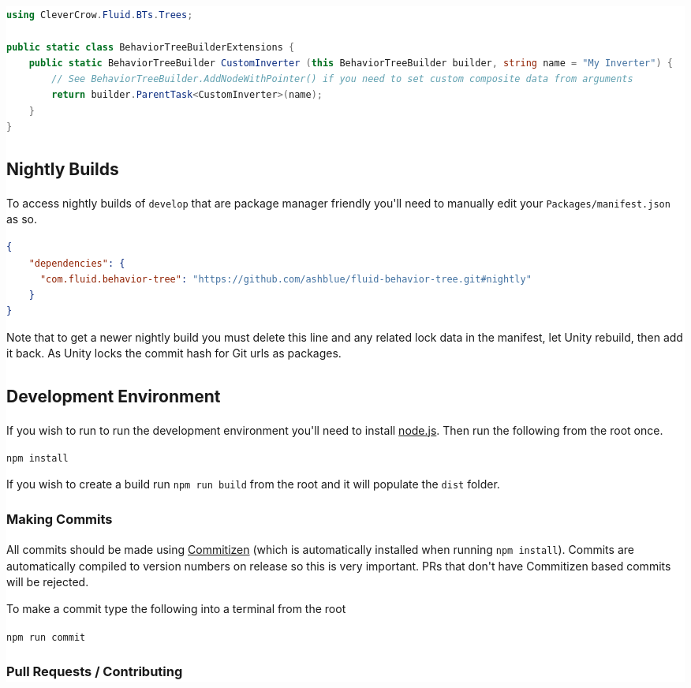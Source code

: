 ```c#
using CleverCrow.Fluid.BTs.Trees;

public static class BehaviorTreeBuilderExtensions {
    public static BehaviorTreeBuilder CustomInverter (this BehaviorTreeBuilder builder, string name = "My Inverter") {
        // See BehaviorTreeBuilder.AddNodeWithPointer() if you need to set custom composite data from arguments
        return builder.ParentTask<CustomInverter>(name);
    }
}
```

## Nightly Builds

To access nightly builds of `develop` that are package manager friendly you'll need to manually edit your `Packages/manifest.json` as so. 

```json
{
    "dependencies": {
      "com.fluid.behavior-tree": "https://github.com/ashblue/fluid-behavior-tree.git#nightly"
    }
}
```

Note that to get a newer nightly build you must delete this line and any related lock data in the manifest, let Unity rebuild, then add it back. As Unity locks the commit hash for Git urls as packages.


## Development Environment

If you wish to run to run the development environment you'll need to install [node.js](https://nodejs.org/en/). Then run the following from the root once.

`npm install`

If you wish to create a build run `npm run build` from the root and it will populate the `dist` folder.

### Making Commits

All commits should be made using [Commitizen](https://github.com/commitizen/cz-cli) (which is automatically installed when running `npm install`). Commits are automatically compiled to version numbers on release so this is very important. PRs that don't have Commitizen based commits will be rejected.

To make a commit type the following into a terminal from the root

```bash
npm run commit
```

### Pull Requests / Contributing
